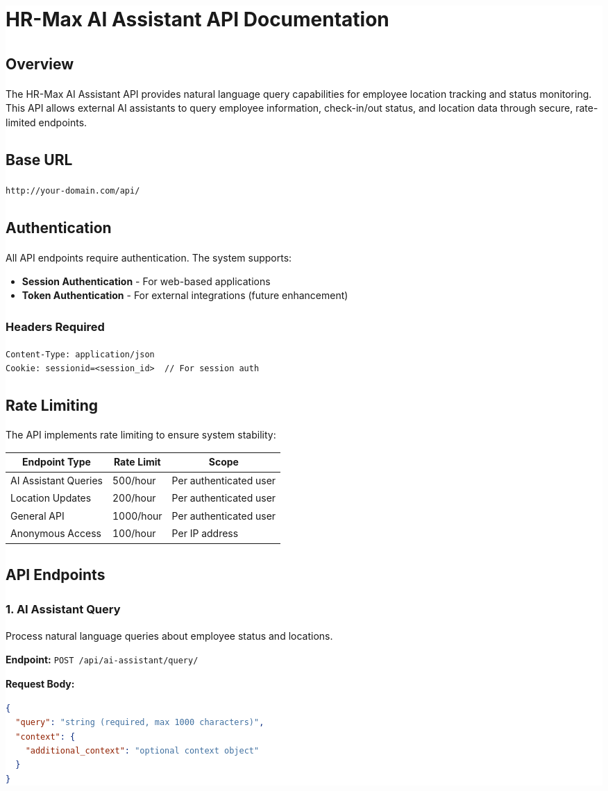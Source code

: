 # HR-Max AI Assistant API Documentation

## Overview

The HR-Max AI Assistant API provides natural language query capabilities for employee location tracking and status monitoring. This API allows external AI assistants to query employee information, check-in/out status, and location data through secure, rate-limited endpoints.

## Base URL

```
http://your-domain.com/api/
```

## Authentication

All API endpoints require authentication. The system supports:
- **Session Authentication** - For web-based applications
- **Token Authentication** - For external integrations (future enhancement)

### Headers Required
```
Content-Type: application/json
Cookie: sessionid=<session_id>  // For session auth
```

## Rate Limiting

The API implements rate limiting to ensure system stability:

| Endpoint Type | Rate Limit | Scope |
|---------------|------------|-------|
| AI Assistant Queries | 500/hour | Per authenticated user |
| Location Updates | 200/hour | Per authenticated user |
| General API | 1000/hour | Per authenticated user |
| Anonymous Access | 100/hour | Per IP address |

## API Endpoints

### 1. AI Assistant Query

Process natural language queries about employee status and locations.

**Endpoint:** `POST /api/ai-assistant/query/`

**Request Body:**
```json
{
  "query": "string (required, max 1000 characters)",
  "context": {
    "additional_context": "optional context object"
  }
}
```

